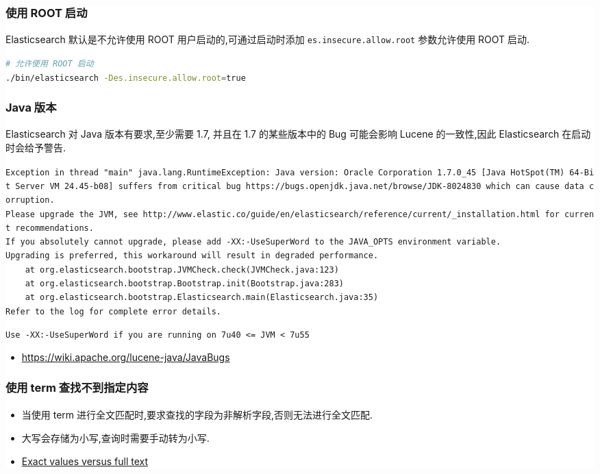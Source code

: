 ### 使用 ROOT 启动

Elasticsearch 默认是不允许使用 ROOT 用户启动的,可通过启动时添加 `es.insecure.allow.root` 参数允许使用 ROOT 启动.

```bash
# 允许使用 ROOT 启动
./bin/elasticsearch -Des.insecure.allow.root=true
```

### Java 版本

Elasticsearch 对 Java 版本有要求,至少需要 1.7, 并且在 1.7 的某些版本中的 Bug 可能会影响 Lucene 的一致性,因此 Elasticsearch 在启动时会给予警告.

```
Exception in thread "main" java.lang.RuntimeException: Java version: Oracle Corporation 1.7.0_45 [Java HotSpot(TM) 64-Bit Server VM 24.45-b08] suffers from critical bug https://bugs.openjdk.java.net/browse/JDK-8024830 which can cause data corruption.
Please upgrade the JVM, see http://www.elastic.co/guide/en/elasticsearch/reference/current/_installation.html for current recommendations.
If you absolutely cannot upgrade, please add -XX:-UseSuperWord to the JAVA_OPTS environment variable.
Upgrading is preferred, this workaround will result in degraded performance.
	at org.elasticsearch.bootstrap.JVMCheck.check(JVMCheck.java:123)
	at org.elasticsearch.bootstrap.Bootstrap.init(Bootstrap.java:283)
	at org.elasticsearch.bootstrap.Elasticsearch.main(Elasticsearch.java:35)
Refer to the log for complete error details.
```

```
Use -XX:-UseSuperWord if you are running on 7u40 <= JVM < 7u55
```

- https://wiki.apache.org/lucene-java/JavaBugs

### 使用 term 查找不到指定内容

- 当使用 term 进行全文匹配时,要求查找的字段为非解析字段,否则无法进行全文匹配.
- 大写会存储为小写,查询时需要手动转为小写.

- [Exact values versus full text](https://www.elastic.co/guide/en/elasticsearch/guide/current/_exact_values_versus_full_text.html)
